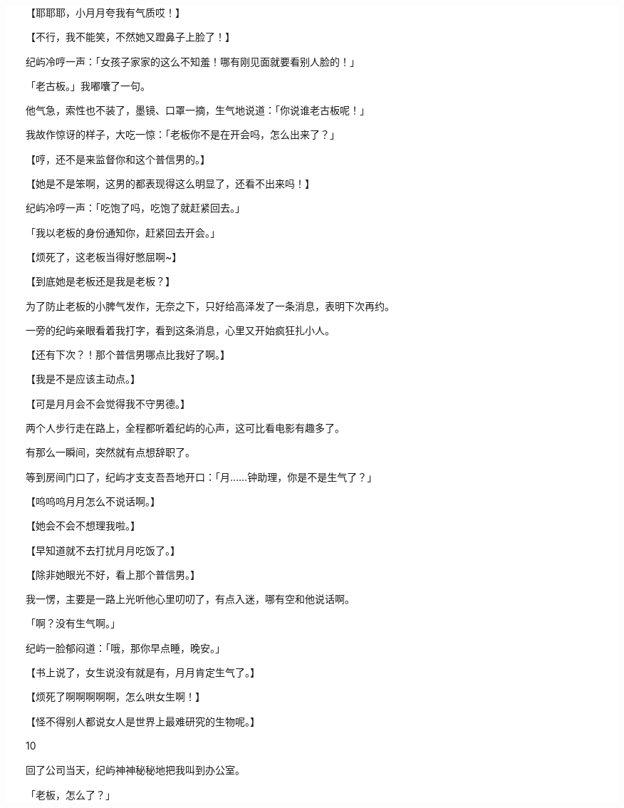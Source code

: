 &emsp;&emsp;【耶耶耶，小月月夸我有气质哎！】  
  
&emsp;&emsp;【不行，我不能笑，不然她又蹬鼻子上脸了！】  
  
&emsp;&emsp;纪屿冷哼一声：「女孩子家家的这么不知羞！哪有刚见面就要看别人脸的！」  
  
&emsp;&emsp;「老古板。」我嘟囔了一句。  
  
&emsp;&emsp;他气急，索性也不装了，墨镜、口罩一摘，生气地说道：「你说谁老古板呢！」  
  
&emsp;&emsp;我故作惊讶的样子，大吃一惊：「老板你不是在开会吗，怎么出来了？」  
  
&emsp;&emsp;【哼，还不是来监督你和这个普信男的。】  
  
&emsp;&emsp;【她是不是笨啊，这男的都表现得这么明显了，还看不出来吗！】  
  
&emsp;&emsp;纪屿冷哼一声：「吃饱了吗，吃饱了就赶紧回去。」  
  
&emsp;&emsp;「我以老板的身份通知你，赶紧回去开会。」  
  
&emsp;&emsp;【烦死了，这老板当得好憋屈啊~】  
  
&emsp;&emsp;【到底她是老板还是我是老板？】  
  
&emsp;&emsp;为了防止老板的小脾气发作，无奈之下，只好给高泽发了一条消息，表明下次再约。  
  
&emsp;&emsp;一旁的纪屿亲眼看着我打字，看到这条消息，心里又开始疯狂扎小人。  
  
&emsp;&emsp;【还有下次？！那个普信男哪点比我好了啊。】  
  
&emsp;&emsp;【我是不是应该主动点。】  
  
&emsp;&emsp;【可是月月会不会觉得我不守男德。】  
  
&emsp;&emsp;两个人步行走在路上，全程都听着纪屿的心声，这可比看电影有趣多了。  
  
&emsp;&emsp;有那么一瞬间，突然就有点想辞职了。  
  
&emsp;&emsp;等到房间门口了，纪屿才支支吾吾地开口：「月……钟助理，你是不是生气了？」  
  
&emsp;&emsp;【呜呜呜月月怎么不说话啊。】  
  
&emsp;&emsp;【她会不会不想理我啦。】  
  
&emsp;&emsp;【早知道就不去打扰月月吃饭了。】  
  
&emsp;&emsp;【除非她眼光不好，看上那个普信男。】  
  
&emsp;&emsp;我一愣，主要是一路上光听他心里叨叨了，有点入迷，哪有空和他说话啊。  
  
&emsp;&emsp;「啊？没有生气啊。」  
  
&emsp;&emsp;纪屿一脸郁闷道：「哦，那你早点睡，晚安。」  
  
&emsp;&emsp;【书上说了，女生说没有就是有，月月肯定生气了。】  
  
&emsp;&emsp;【烦死了啊啊啊啊啊，怎么哄女生啊！】  
  
&emsp;&emsp;【怪不得别人都说女人是世界上最难研究的生物呢。】  
  
&emsp;&emsp;10  
  
&emsp;&emsp;回了公司当天，纪屿神神秘秘地把我叫到办公室。  
  
&emsp;&emsp;「老板，怎么了？」  
  